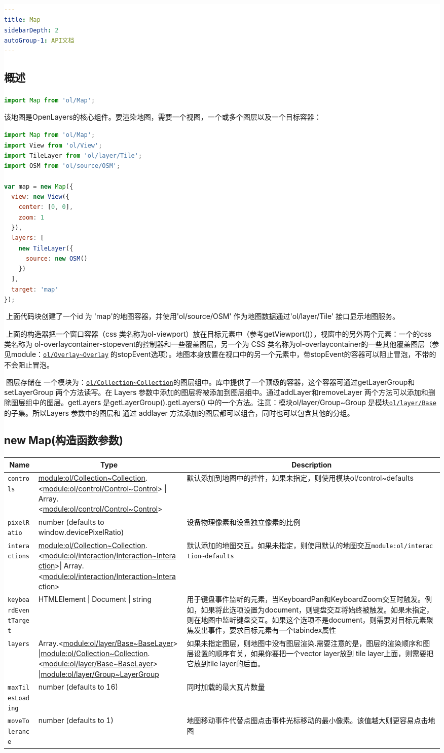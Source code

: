 ```yaml
---
title: Map
sidebarDepth: 2
autoGroup-1: API文档
---
```




## 概述

```javascript
import Map from 'ol/Map';
```

​		该地图是OpenLayers的核心组件。要渲染地图，需要一个视图，一个或多个图层以及一个目标容器：

```javascript
import Map from 'ol/Map';
import View from 'ol/View';
import TileLayer from 'ol/layer/Tile';
import OSM from 'ol/source/OSM';

var map = new Map({
  view: new View({
    center: [0, 0],
    zoom: 1
  }),
  layers: [
    new TileLayer({
      source: new OSM()
    })
  ],
  target: 'map'
});
```

​		上面代码块创建了一个id 为 'map'的地图容器，并使用'ol/source/OSM' 作为地图数据通过'ol/layer/Tile' 接口显示地图服务。

​		上面的构造器把一个窗口容器（css 类名称为ol-viewport）放在目标元素中（参考getViewport()），视窗中的另外两个元素：一个的css 类名称为 ol-overlaycontainer-stopevent的控制器和一些覆盖图层，另一个为 CSS 类名称为ol-overlaycontainer的一些其他覆盖图层（参见module：[`ol/Overlay~Overlay`](https://openlayers.org/en/latest/apidoc/module-ol_Overlay-Overlay.html) 的stopEvent选项）。地图本身放置在视口中的另一个元素中，带stopEvent的容器可以阻止冒泡，不带的不会阻止冒泡。

​         图层存储在 一个模块为：[`ol/Collection~Collection`](https://openlayers.org/en/latest/apidoc/module-ol_Collection-Collection.html)的图层组中。库中提供了一个顶级的容器，这个容器可通过getLayerGroup和setLayerGroup 两个方法读写。在 Layers 参数中添加的图层将被添加到图层组中。通过addLayer和removeLayer 两个方法可以添加和删除图层组中的图层。getLayers 是getLayerGroup().getLayers() 中的一个方法。注意：模块ol/layer/Group~Group 是模块[`ol/layer/Base`](https://openlayers.org/en/latest/apidoc/module-ol_layer_Base.html)的子集。所以Layers 参数中的图层和 通过 addlayer 方法添加的图层都可以组合，同时也可以包含其他的分组。

##  new Map(构造函数参数)

| Name                  | Type                                                         | Description                                                  |
| --------------------- | ------------------------------------------------------------ | ------------------------------------------------------------ |
| `controls`            | [module:ol/Collection~Collection](https://openlayers.org/en/latest/apidoc/module-ol_Collection-Collection.html).<[module:ol/control/Control~Control](https://openlayers.org/en/latest/apidoc/module-ol_control_Control-Control.html)> \| Array.<[module:ol/control/Control~Control](https://openlayers.org/en/latest/apidoc/module-ol_control_Control-Control.html)> | 默认添加到地图中的控件，如果未指定，则使用模块ol/control~defaults |
| `pixelRatio`          | number (defaults to window.devicePixelRatio)                 | 设备物理像素和设备独立像素的比例                             |
| `interactions`        | [module:ol/Collection~Collection](https://openlayers.org/en/latest/apidoc/module-ol_Collection-Collection.html).<[module:ol/interaction/Interaction~Interaction](https://openlayers.org/en/latest/apidoc/module-ol_interaction_Interaction-Interaction.html)>\| Array.<[module:ol/interaction/Interaction~Interaction](https://openlayers.org/en/latest/apidoc/module-ol_interaction_Interaction-Interaction.html)> | 默认添加的地图交互。如果未指定，则使用默认的地图交互`module:ol/interaction~defaults` |
| `keyboardEventTarget` | HTMLElement \| Document \| string                            | 用于键盘事件监听的元素，当KeyboardPan和KeyboardZoom交互时触发。例如，如果将此选项设置为document，则键盘交互将始终被触发。如果未指定，则在地图中监听键盘交互。如果这个选项不是document，则需要对目标元素聚焦发出事件，要求目标元素有一个tabindex属性 |
| `layers`              | Array.<[module:ol/layer/Base~BaseLayer](https://openlayers.org/en/latest/apidoc/module-ol_layer_Base-BaseLayer.html)> \|[module:ol/Collection~Collection](https://openlayers.org/en/latest/apidoc/module-ol_Collection-Collection.html).   <[module:ol/layer/Base~BaseLayer](https://openlayers.org/en/latest/apidoc/module-ol_layer_Base-BaseLayer.html)> \|[module:ol/layer/Group~LayerGroup](https://openlayers.org/en/latest/apidoc/module-ol_layer_Group-LayerGroup.html) | 如果未指定图层，则地图中没有图层渲染.需要注意的是，图层的渲染顺序和图层设置的顺序有关，如果你要把一个vector layer放到 tile layer上面，则需要把它放到tile layer的后面。 |
| `maxTilesLoading`     | number (defaults to 16)                                      | 同时加载的最大瓦片数量                                       |
| `moveTolerance`       | number (defaults to 1)                                       | 地图移动事件代替点图点击事件光标移动的最小像素。该值越大则更容易点击地图 |